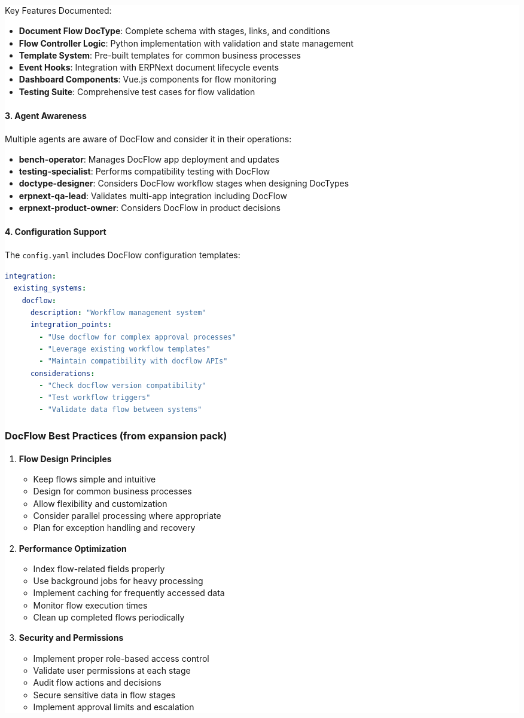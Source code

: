 Key Features Documented:
- **Document Flow DocType**: Complete schema with stages, links, and conditions
- **Flow Controller Logic**: Python implementation with validation and state management
- **Template System**: Pre-built templates for common business processes
- **Event Hooks**: Integration with ERPNext document lifecycle events
- **Dashboard Components**: Vue.js components for flow monitoring
- **Testing Suite**: Comprehensive test cases for flow validation

#### 3. **Agent Awareness**
Multiple agents are aware of DocFlow and consider it in their operations:

- **bench-operator**: Manages DocFlow app deployment and updates
- **testing-specialist**: Performs compatibility testing with DocFlow
- **doctype-designer**: Considers DocFlow workflow stages when designing DocTypes
- **erpnext-qa-lead**: Validates multi-app integration including DocFlow
- **erpnext-product-owner**: Considers DocFlow in product decisions

#### 4. **Configuration Support**
The `config.yaml` includes DocFlow configuration templates:

```yaml
integration:
  existing_systems:
    docflow:
      description: "Workflow management system"
      integration_points:
        - "Use docflow for complex approval processes"
        - "Leverage existing workflow templates"
        - "Maintain compatibility with docflow APIs"
      considerations:
        - "Check docflow version compatibility"
        - "Test workflow triggers"
        - "Validate data flow between systems"
```

### DocFlow Best Practices (from expansion pack)

1. **Flow Design Principles**
   - Keep flows simple and intuitive
   - Design for common business processes
   - Allow flexibility and customization
   - Consider parallel processing where appropriate
   - Plan for exception handling and recovery

2. **Performance Optimization**
   - Index flow-related fields properly
   - Use background jobs for heavy processing
   - Implement caching for frequently accessed data
   - Monitor flow execution times
   - Clean up completed flows periodically

3. **Security and Permissions**
   - Implement proper role-based access control
   - Validate user permissions at each stage
   - Audit flow actions and decisions
   - Secure sensitive data in flow stages
   - Implement approval limits and escalation

